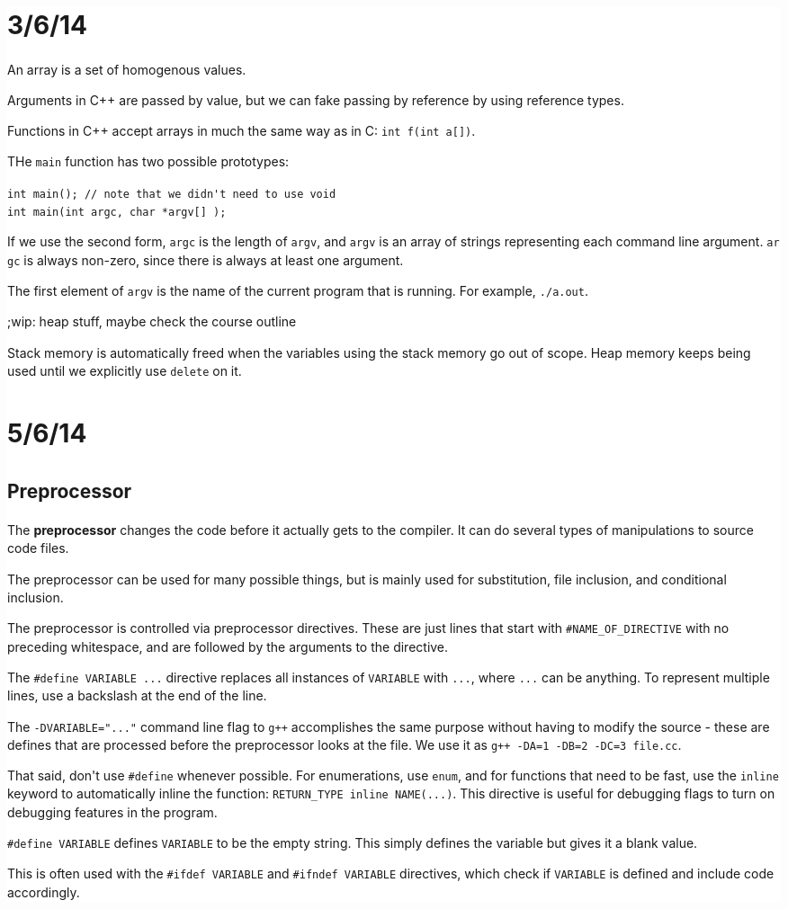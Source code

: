 # 3/6/14

An array is a set of homogenous values.

Arguments in C++ are passed by value, but we can fake passing by reference by using reference types.

Functions in C++ accept arrays in much the same way as in C: `int f(int a[])`.

THe `main` function has two possible prototypes:

    int main(); // note that we didn't need to use void
    int main(int argc, char *argv[] );

If we use the second form, `argc` is the length of `argv`, and `argv` is an array of strings representing each command line argument. `argc` is always non-zero, since there is always at least one argument.

The first element of `argv` is the name of the current program that is running. For example, `./a.out`.

;wip: heap stuff, maybe check the course outline

Stack memory is automatically freed when the variables using the stack memory go out of scope. Heap memory keeps being used until we explicitly use `delete` on it.

# 5/6/14

Preprocessor
------------

The **preprocessor** changes the code before it actually gets to the compiler. It can do several types of manipulations to source code files.

The preprocessor can be used for many possible things, but is mainly used for substitution, file inclusion, and conditional inclusion.

The preprocessor is controlled via preprocessor directives. These are just lines that start with `#NAME_OF_DIRECTIVE` with no preceding whitespace, and are followed by the arguments to the directive.

The `#define VARIABLE ...` directive replaces all instances of `VARIABLE` with `...`, where `...` can be anything. To represent multiple lines, use a backslash at the end of the line.

The `-DVARIABLE="..."` command line flag to `g++` accomplishes the same purpose without having to modify the source - these are defines that are processed before the preprocessor looks at the file. We use it as `g++ -DA=1 -DB=2 -DC=3 file.cc`.

That said, don't use `#define` whenever possible. For enumerations, use `enum`, and for functions that need to be fast, use the `inline` keyword to automatically inline the function: `RETURN_TYPE inline NAME(...)`. This directive is useful for debugging flags to turn on debugging features in the program.

`#define VARIABLE` defines `VARIABLE` to be the empty string. This simply defines the variable but gives it a blank value.

This is often used with the `#ifdef VARIABLE` and `#ifndef VARIABLE` directives, which check if `VARIABLE` is defined and include code accordingly.
